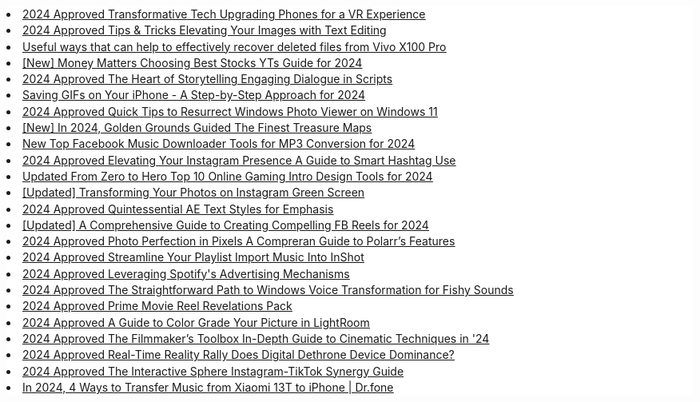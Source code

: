 <li><a href="https://fox-access.techidaily.com/2024-approved-transformative-tech-upgrading-phones-for-a-vr-experience/"><u>2024 Approved  Transformative Tech  Upgrading Phones for a VR Experience</u></a></li>
<li><a href="https://fox-access.techidaily.com/2024-approved-tips-and-tricks-elevating-your-images-with-text-editing/"><u>2024 Approved  Tips & Tricks  Elevating Your Images with Text Editing</u></a></li>
<li><a href="https://techidaily.com/useful-ways-that-can-help-to-effectively-recover-deleted-files-from-vivo-x100-pro-by-fonelab-android-recover-data/"><u>Useful ways that can help to effectively recover deleted files from Vivo X100 Pro</u></a></li>
<li><a href="https://youtube-docs.techidaily.com/oney-matters-choosing-best-stocks-yts-guide-for-2024/"><u>[New] Money Matters  Choosing Best Stocks YTs Guide for 2024</u></a></li>
<li><a href="https://fox-access.techidaily.com/2024-approved-the-heart-of-storytelling-engaging-dialogue-in-scripts/"><u>2024 Approved  The Heart of Storytelling  Engaging Dialogue in Scripts</u></a></li>
<li><a href="https://fox-helps.techidaily.com/saving-gifs-on-your-iphone-a-step-by-step-approach-for-2024/"><u>Saving GIFs on Your iPhone - A Step-by-Step Approach for 2024</u></a></li>
<li><a href="https://fox-access.techidaily.com/2024-approved-quick-tips-to-resurrect-windows-photo-viewer-on-windows-11/"><u>2024 Approved  Quick Tips to Resurrect Windows Photo Viewer on Windows 11</u></a></li>
<li><a href="https://screen-capture.techidaily.com/new-in-2024-golden-grounds-guided-the-finest-treasure-maps/"><u>[New] In 2024, Golden Grounds Guided  The Finest Treasure Maps</u></a></li>
<li><a href="https://ai-video-tools.techidaily.com/new-top-facebook-music-downloader-tools-for-mp3-conversion-for-2024/"><u>New Top Facebook Music Downloader Tools for MP3 Conversion for 2024</u></a></li>
<li><a href="https://instagram-video-files.techidaily.com/2024-approved-elevating-your-instagram-presence-a-guide-to-smart-hashtag-use/"><u>2024 Approved  Elevating Your Instagram Presence  A Guide to Smart Hashtag Use</u></a></li>
<li><a href="https://smart-video-editing.techidaily.com/updated-from-zero-to-hero-top-10-online-gaming-intro-design-tools-for-2024/"><u>Updated From Zero to Hero Top 10 Online Gaming Intro Design Tools for 2024</u></a></li>
<li><a href="https://instagram-videos.techidaily.com/updated-transforming-your-photos-on-instagram-green-screen/"><u>[Updated] Transforming Your Photos on Instagram Green Screen</u></a></li>
<li><a href="https://fox-access.techidaily.com/2024-approved-quintessential-ae-text-styles-for-emphasis/"><u>2024 Approved  Quintessential AE Text Styles for Emphasis</u></a></li>
<li><a href="https://facebook-clips.techidaily.com/updated-a-comprehensive-guide-to-creating-compelling-fb-reels-for-2024/"><u>[Updated] A Comprehensive Guide to Creating Compelling FB Reels for 2024</u></a></li>
<li><a href="https://fox-access.techidaily.com/2024-approved-photo-perfection-in-pixels-a-compreran-guide-to-polarrs-features/"><u>2024 Approved  Photo Perfection in Pixels  A Compreran Guide to Polarr’s Features</u></a></li>
<li><a href="https://fox-access.techidaily.com/2024-approved-streamline-your-playlist-import-music-into-inshot/"><u>2024 Approved  Streamline Your Playlist  Import Music Into InShot</u></a></li>
<li><a href="https://extra-guidance.techidaily.com/2024-approved-leveraging-spotifys-advertising-mechanisms/"><u>2024 Approved  Leveraging Spotify's Advertising Mechanisms</u></a></li>
<li><a href="https://fox-access.techidaily.com/2024-approved-the-straightforward-path-to-windows-voice-transformation-for-fishy-sounds/"><u>2024 Approved  The Straightforward Path to Windows Voice Transformation for Fishy Sounds</u></a></li>
<li><a href="https://fox-access.techidaily.com/2024-approved-prime-movie-reel-revelations-pack/"><u>2024 Approved  Prime Movie Reel Revelations Pack</u></a></li>
<li><a href="https://ai-video-editing.techidaily.com/2024-approved-a-guide-to-color-grade-your-picture-in-lightroom/"><u>2024 Approved A Guide to Color Grade Your Picture in LightRoom</u></a></li>
<li><a href="https://fox-access.techidaily.com/2024-approved-the-filmmakers-toolbox-in-depth-guide-to-cinematic-techniques-in-24/"><u>2024 Approved  The Filmmaker’s Toolbox  In-Depth Guide to Cinematic Techniques in '24</u></a></li>
<li><a href="https://fox-access.techidaily.com/2024-approved-real-time-reality-rally-does-digital-dethrone-device-dominance/"><u>2024 Approved  Real-Time Reality Rally  Does Digital Dethrone Device Dominance?</u></a></li>
<li><a href="https://fox-access.techidaily.com/2024-approved-the-interactive-sphere-instagram-tiktok-synergy-guide/"><u>2024 Approved  The Interactive Sphere  Instagram-TikTok Synergy Guide</u></a></li>
<li><a href="https://android-transfer.techidaily.com/in-2024-4-ways-to-transfer-music-from-xiaomi-13t-to-iphone-drfone-by-drfone-transfer-from-android-transfer-from-android/"><u>In 2024, 4 Ways to Transfer Music from Xiaomi 13T to iPhone | Dr.fone</u></a></li>